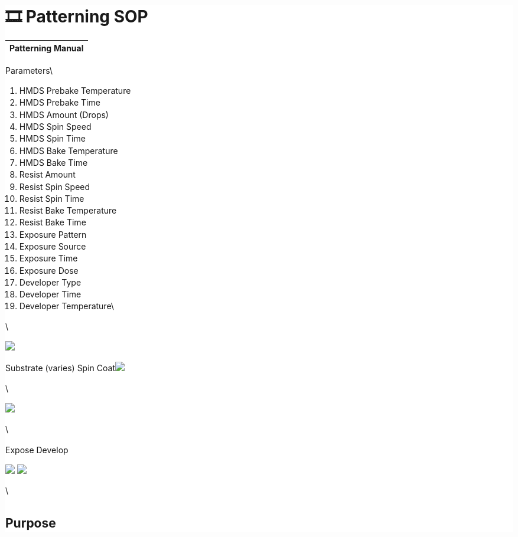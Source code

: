 # 🎞 Patterning SOP

| Patterning Manual |
| ----------------- |

Parameters\



1. HMDS Prebake Temperature
2. HMDS Prebake Time
3. HMDS Amount (Drops)
4. HMDS Spin Speed
5. HMDS Spin Time
6. HMDS Bake Temperature
7. HMDS Bake Time
8. Resist Amount
9. Resist Spin Speed
10. Resist Spin Time
11. Resist Bake Temperature
12. Resist Bake Time
13. Exposure Pattern
14. Exposure Source
15. Exposure Time
16. Exposure Dose
17. Developer Type
18. Developer Time
19. Developer Temperature\


\


![](https://lh6.googleusercontent.com/DepkhvSUzCDeyU\_a0egOWeGpcdrrztHBxgIZeENh5sU6voH4ozvRGiTDb5UImGJPz03\_xUMAsx-ZperZ\_6mPW3ZEX9NjODHHIeaLigTkDRkdpPAStGClewdI\_L5F\_xsDzeyROslLjKiXvwaTxeXgRQ0)

&#x20;  Substrate (varies)     Spin Coat![](https://lh3.googleusercontent.com/fVBs20cVgU51okQiSb0UXTraDnBpOqSPsuOtmAVHurukdNtNSDLSZSEIRNrXXx1iy\_PT0X22BVYNX2hN247JvBZ9rLJSn8xC-5X-33E2xabiTqBUnexg-w4j2K5mJsJHPAAkQsikit2IFtbE-OjlDFY)

\


![](https://lh3.googleusercontent.com/47dDWQ1z6xBtKTrF-hMjReifa7ZgT5GhnTstfFTeyg01AUnlxKTc0vdu323FuJNsnQu5SRUJYyITLwutEk1qkVBzvkmTfn-L8P8i762wupDAyt3w7xfyt04luRyIkrpkL\_Ed9b5atQAWep0pMushe64)

\


Expose Develop

![](https://lh5.googleusercontent.com/jFWgvfuvgMXopu3uWUsfHAT330iL-StVB1mmBmmA0zvtatYaRHARCf4XGf9IqAaKJ8qm2SULmIpW9N4WxPjZn9ZEuMNbHyzCKpwQanjYeqDUzspRALHZjyWe20gGtL-3HIrS8u-5I6wq8Td7ekM4\_RU)  ![](https://lh6.googleusercontent.com/Ui53PDFHKm9Oji6Wvf5w7AJXymV8ssERq3wZ9rsX50UYup86Xzuk4yEtP6AgKrMT\_0XcC2rTt1OR6izGoWJUsxjpPukyWc1C71vbecWyTTRkqkHFzWIZr7VlPBRq0gGWQUX1--T4z0iXGKPp3rwEHik)

\


&#x20; &#x20;

## Purpose
